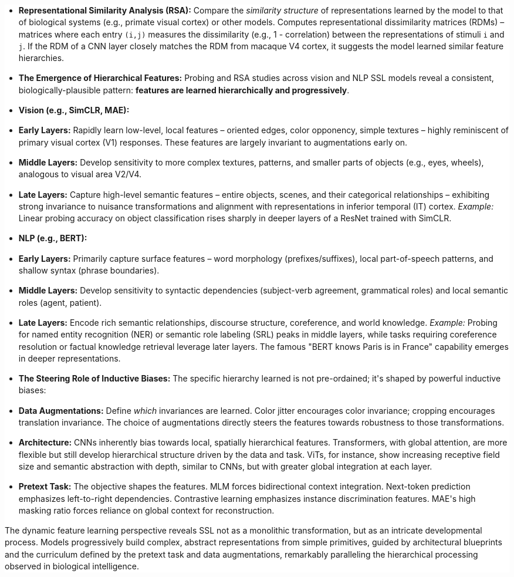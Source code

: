 *   **Representational Similarity Analysis (RSA):** Compare the *similarity structure* of representations learned by the model to that of biological systems (e.g., primate visual cortex) or other models. Computes representational dissimilarity matrices (RDMs) – matrices where each entry `(i,j)` measures the dissimilarity (e.g., 1 - correlation) between the representations of stimuli `i` and `j`. If the RDM of a CNN layer closely matches the RDM from macaque V4 cortex, it suggests the model learned similar feature hierarchies.

*   **The Emergence of Hierarchical Features:** Probing and RSA studies across vision and NLP SSL models reveal a consistent, biologically-plausible pattern: **features are learned hierarchically and progressively**.

*   **Vision (e.g., SimCLR, MAE):**

*   **Early Layers:** Rapidly learn low-level, local features – oriented edges, color opponency, simple textures – highly reminiscent of primary visual cortex (V1) responses. These features are largely invariant to augmentations early on.

*   **Middle Layers:** Develop sensitivity to more complex textures, patterns, and smaller parts of objects (e.g., eyes, wheels), analogous to visual area V2/V4.

*   **Late Layers:** Capture high-level semantic features – entire objects, scenes, and their categorical relationships – exhibiting strong invariance to nuisance transformations and alignment with representations in inferior temporal (IT) cortex. *Example:* Linear probing accuracy on object classification rises sharply in deeper layers of a ResNet trained with SimCLR.

*   **NLP (e.g., BERT):**

*   **Early Layers:** Primarily capture surface features – word morphology (prefixes/suffixes), local part-of-speech patterns, and shallow syntax (phrase boundaries).

*   **Middle Layers:** Develop sensitivity to syntactic dependencies (subject-verb agreement, grammatical roles) and local semantic roles (agent, patient).

*   **Late Layers:** Encode rich semantic relationships, discourse structure, coreference, and world knowledge. *Example:* Probing for named entity recognition (NER) or semantic role labeling (SRL) peaks in middle layers, while tasks requiring coreference resolution or factual knowledge retrieval leverage later layers. The famous "BERT knows Paris is in France" capability emerges in deeper representations.

*   **The Steering Role of Inductive Biases:** The specific hierarchy learned is not pre-ordained; it's shaped by powerful inductive biases:

*   **Data Augmentations:** Define *which* invariances are learned. Color jitter encourages color invariance; cropping encourages translation invariance. The choice of augmentations directly steers the features towards robustness to those transformations.

*   **Architecture:** CNNs inherently bias towards local, spatially hierarchical features. Transformers, with global attention, are more flexible but still develop hierarchical structure driven by the data and task. ViTs, for instance, show increasing receptive field size and semantic abstraction with depth, similar to CNNs, but with greater global integration at each layer.

*   **Pretext Task:** The objective shapes the features. MLM forces bidirectional context integration. Next-token prediction emphasizes left-to-right dependencies. Contrastive learning emphasizes instance discrimination features. MAE's high masking ratio forces reliance on global context for reconstruction.

The dynamic feature learning perspective reveals SSL not as a monolithic transformation, but as an intricate developmental process. Models progressively build complex, abstract representations from simple primitives, guided by architectural blueprints and the curriculum defined by the pretext task and data augmentations, remarkably paralleling the hierarchical processing observed in biological intelligence.

